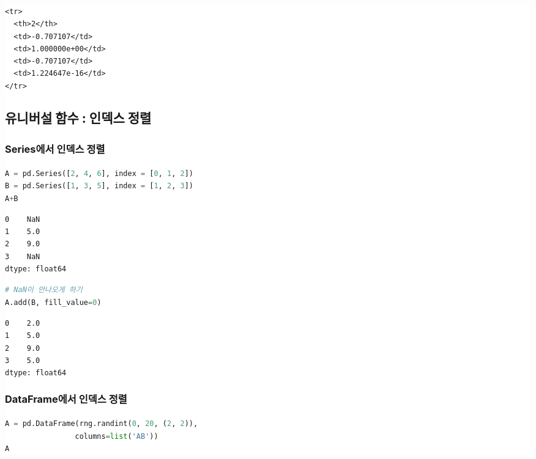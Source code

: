     <tr>
      <th>2</th>
      <td>-0.707107</td>
      <td>1.000000e+00</td>
      <td>-0.707107</td>
      <td>1.224647e-16</td>
    </tr>
  </tbody>
</table>
</div>



## 유니버설 함수 : 인덱스 정렬

### Series에서 인덱스 정렬


```python
A = pd.Series([2, 4, 6], index = [0, 1, 2])
B = pd.Series([1, 3, 5], index = [1, 2, 3])
A+B
```




    0    NaN
    1    5.0
    2    9.0
    3    NaN
    dtype: float64




```python
# NaN이 안나오게 하기
A.add(B, fill_value=0)
```




    0    2.0
    1    5.0
    2    9.0
    3    5.0
    dtype: float64



### DataFrame에서 인덱스 정렬


```python
A = pd.DataFrame(rng.randint(0, 20, (2, 2)),
                columns=list('AB'))
A
```
